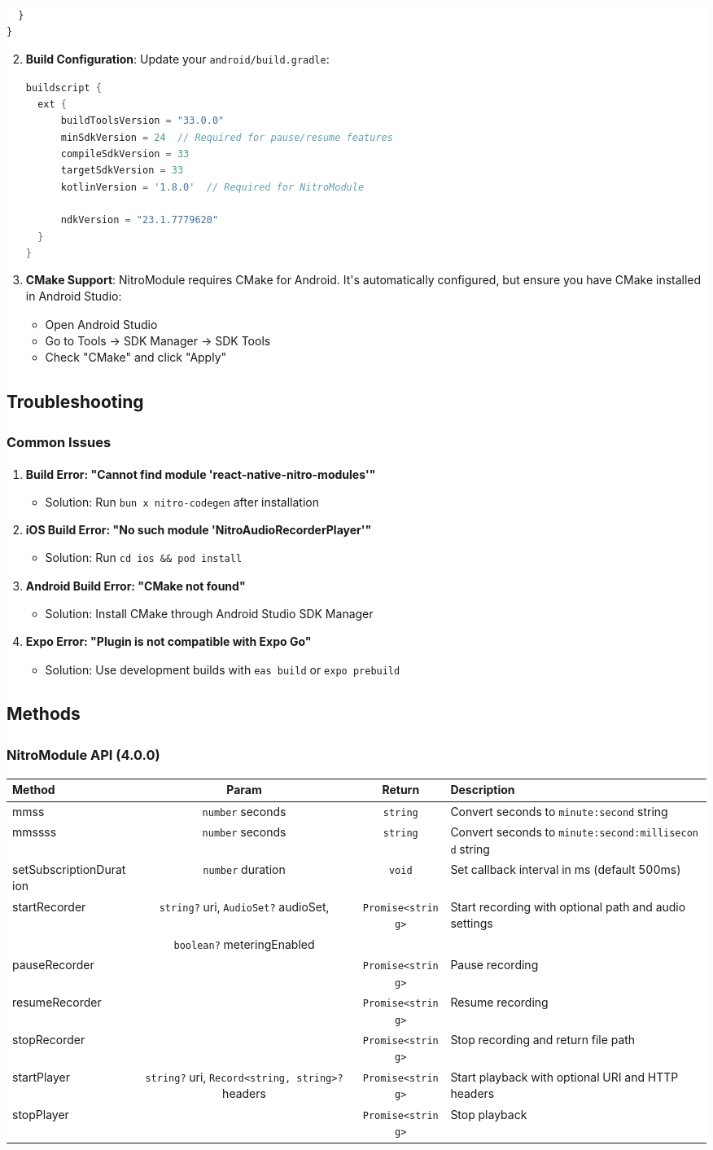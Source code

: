 ```ts
  }
}
```

2. **Build Configuration**: Update your `android/build.gradle`:
   ```gradle
   buildscript {
     ext {
         buildToolsVersion = "33.0.0"
         minSdkVersion = 24  // Required for pause/resume features
         compileSdkVersion = 33
         targetSdkVersion = 33
         kotlinVersion = '1.8.0'  // Required for NitroModule
         
         ndkVersion = "23.1.7779620"
     }
   }
   ```

3. **CMake Support**: NitroModule requires CMake for Android. It's automatically configured, but ensure you have CMake installed in Android Studio:
   - Open Android Studio
   - Go to Tools → SDK Manager → SDK Tools
   - Check "CMake" and click "Apply"

## Troubleshooting

### Common Issues

1. **Build Error: "Cannot find module 'react-native-nitro-modules'"**
   - Solution: Run `bun x nitro-codegen` after installation
   
2. **iOS Build Error: "No such module 'NitroAudioRecorderPlayer'"**
   - Solution: Run `cd ios && pod install`
   
3. **Android Build Error: "CMake not found"**
   - Solution: Install CMake through Android Studio SDK Manager
   
4. **Expo Error: "Plugin is not compatible with Expo Go"**
   - Solution: Use development builds with `eas build` or `expo prebuild`

## Methods

### NitroModule API (4.0.0)

| Method                  |                        Param                        |      Return       | Description                                                                            |
| :---------------------- | :-------------------------------------------------: | :---------------: | :------------------------------------------------------------------------------------- |
| mmss                    |                  `number` seconds                   |     `string`      | Convert seconds to `minute:second` string                                              |
| mmssss                  |                  `number` seconds                   |     `string`      | Convert seconds to `minute:second:millisecond` string                                  |
| setSubscriptionDuration |                  `number` duration                  |      `void`       | Set callback interval in ms (default 500ms)                                           |
| startRecorder           |      `string?` uri, `AudioSet?` audioSet,           | `Promise<string>` | Start recording with optional path and audio settings                                  |
|                         |          `boolean?` meteringEnabled                 |                   |                                                                                        |
| pauseRecorder           |                                                     | `Promise<string>` | Pause recording                                                                        |
| resumeRecorder          |                                                     | `Promise<string>` | Resume recording                                                                       |
| stopRecorder            |                                                     | `Promise<string>` | Stop recording and return file path                                                    |
| startPlayer             | `string?` uri, `Record<string, string>?` headers    | `Promise<string>` | Start playback with optional URI and HTTP headers                                      |
| stopPlayer              |                                                     | `Promise<string>` | Stop playback                                                                          |